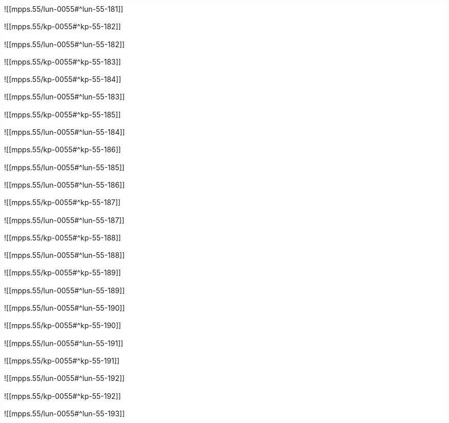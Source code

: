 ![[mpps.55/lun-0055#^lun-55-181]]

![[mpps.55/kp-0055#^kp-55-182]]

![[mpps.55/lun-0055#^lun-55-182]]

![[mpps.55/kp-0055#^kp-55-183]]

![[mpps.55/kp-0055#^kp-55-184]]

![[mpps.55/lun-0055#^lun-55-183]]

![[mpps.55/kp-0055#^kp-55-185]]

![[mpps.55/lun-0055#^lun-55-184]]

![[mpps.55/kp-0055#^kp-55-186]]

![[mpps.55/lun-0055#^lun-55-185]]

![[mpps.55/lun-0055#^lun-55-186]]

![[mpps.55/kp-0055#^kp-55-187]]

![[mpps.55/lun-0055#^lun-55-187]]

![[mpps.55/kp-0055#^kp-55-188]]

![[mpps.55/lun-0055#^lun-55-188]]

![[mpps.55/kp-0055#^kp-55-189]]

![[mpps.55/lun-0055#^lun-55-189]]

![[mpps.55/lun-0055#^lun-55-190]]

![[mpps.55/kp-0055#^kp-55-190]]

![[mpps.55/lun-0055#^lun-55-191]]

![[mpps.55/kp-0055#^kp-55-191]]

![[mpps.55/lun-0055#^lun-55-192]]

![[mpps.55/kp-0055#^kp-55-192]]

![[mpps.55/lun-0055#^lun-55-193]]

